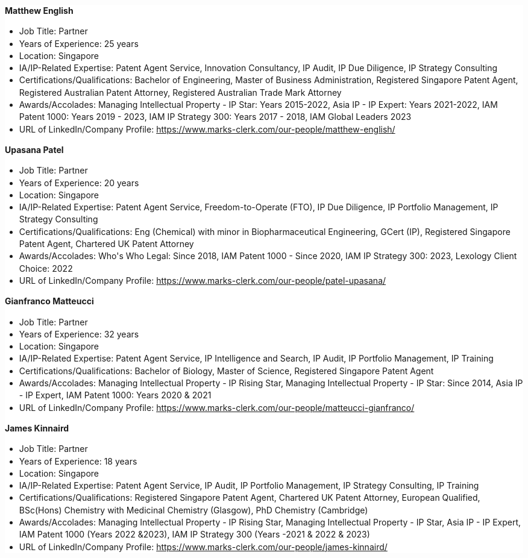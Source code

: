 **Matthew English**

- Job Title: Partner
- Years of Experience: 25 years
- Location: Singapore
- IA/IP-Related Expertise: Patent Agent Service, Innovation Consultancy, IP Audit, IP Due Diligence, IP Strategy Consulting
- Certifications/Qualifications: Bachelor of Engineering, Master of Business Administration, Registered Singapore Patent Agent, Registered Australian Patent Attorney, Registered Australian Trade Mark Attorney
- Awards/Accolades: Managing Intellectual Property - IP Star: Years 2015-2022, Asia IP - IP Expert: Years 2021-2022, IAM Patent 1000: Years 2019 - 2023, IAM IP Strategy 300: Years 2017 - 2018, IAM Global Leaders 2023
- URL of LinkedIn/Company Profile: <a href="https://www.marks-clerk.com/our-people/matthew-english/" target="_blank" rel="noopener">https://www.marks-clerk.com/our-people/matthew-english/</a>

**Upasana Patel**

- Job Title: Partner
- Years of Experience: 20 years
- Location: Singapore
- IA/IP-Related Expertise: Patent Agent Service, Freedom-to-Operate (FTO), IP Due Diligence, IP Portfolio Management, IP Strategy Consulting
- Certifications/Qualifications: Eng (Chemical) with minor in Biopharmaceutical Engineering, GCert (IP), Registered Singapore Patent Agent, Chartered UK Patent Attorney
- Awards/Accolades: Who's Who Legal: Since 2018, IAM Patent 1000 - Since 2020, IAM IP Strategy 300: 2023, Lexology Client Choice: 2022
- URL of LinkedIn/Company Profile: <a href="https://www.marks-clerk.com/our-people/patel-upasana/" target="_blank" rel="noopener">https://www.marks-clerk.com/our-people/patel-upasana/</a>

**Gianfranco Matteucci**

- Job Title: Partner
- Years of Experience: 32 years
- Location: Singapore
- IA/IP-Related Expertise: Patent Agent Service, IP Intelligence and Search, IP Audit, IP Portfolio Management, IP Training
- Certifications/Qualifications: Bachelor of Biology, Master of Science, Registered Singapore Patent Agent
- Awards/Accolades: Managing Intellectual Property - IP Rising Star, Managing Intellectual Property - IP Star: Since 2014, Asia IP - IP Expert, IAM Patent 1000: Years 2020 & 2021
- URL of LinkedIn/Company Profile: <a href="https://www.marks-clerk.com/our-people/matteucci-gianfranco/" target="_blank" rel="noopener">https://www.marks-clerk.com/our-people/matteucci-gianfranco/</a>

**James Kinnaird**

- Job Title: Partner
- Years of Experience: 18 years
- Location: Singapore
- IA/IP-Related Expertise: Patent Agent Service, IP Audit, IP Portfolio Management, IP Strategy Consulting, IP Training
- Certifications/Qualifications: Registered Singapore Patent Agent, Chartered UK Patent Attorney, European Qualified, BSc(Hons) Chemistry with Medicinal Chemistry (Glasgow), PhD Chemistry (Cambridge)
- Awards/Accolades: Managing Intellectual Property - IP Rising Star, Managing Intellectual Property - IP Star, Asia IP - IP Expert, IAM Patent 1000 (Years 2022 &2023), IAM IP Strategy 300 (Years -2021 & 2022 & 2023) 
- URL of LinkedIn/Company Profile: <a href="https://www.marks-clerk.com/our-people/james-kinnaird/" target="_blank" rel="noopener">https://www.marks-clerk.com/our-people/james-kinnaird/</a>
